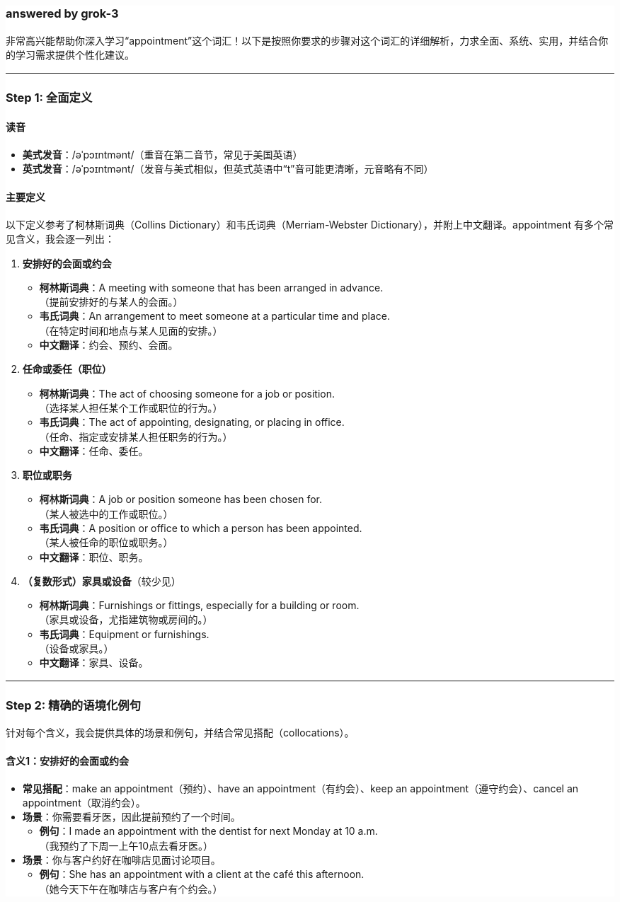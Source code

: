 ### answered by grok-3
非常高兴能帮助你深入学习“appointment”这个词汇！以下是按照你要求的步骤对这个词汇的详细解析，力求全面、系统、实用，并结合你的学习需求提供个性化建议。

---

### Step 1: 全面定义

#### 读音
- **美式发音**：/əˈpɔɪntmənt/（重音在第二音节，常见于美国英语）
- **英式发音**：/əˈpɔɪntmənt/（发音与美式相似，但英式英语中“t”音可能更清晰，元音略有不同）

#### 主要定义
以下定义参考了柯林斯词典（Collins Dictionary）和韦氏词典（Merriam-Webster Dictionary），并附上中文翻译。appointment 有多个常见含义，我会逐一列出：

1. **安排好的会面或约会**  
   - **柯林斯词典**：A meeting with someone that has been arranged in advance.  
     （提前安排好的与某人的会面。）  
   - **韦氏词典**：An arrangement to meet someone at a particular time and place.  
     （在特定时间和地点与某人见面的安排。）  
   - **中文翻译**：约会、预约、会面。

2. **任命或委任（职位）**  
   - **柯林斯词典**：The act of choosing someone for a job or position.  
     （选择某人担任某个工作或职位的行为。）  
   - **韦氏词典**：The act of appointing, designating, or placing in office.  
     （任命、指定或安排某人担任职务的行为。）  
   - **中文翻译**：任命、委任。

3. **职位或职务**  
   - **柯林斯词典**：A job or position someone has been chosen for.  
     （某人被选中的工作或职位。）  
   - **韦氏词典**：A position or office to which a person has been appointed.  
     （某人被任命的职位或职务。）  
   - **中文翻译**：职位、职务。

4. **（复数形式）家具或设备**（较少见）  
   - **柯林斯词典**：Furnishings or fittings, especially for a building or room.  
     （家具或设备，尤指建筑物或房间的。）  
   - **韦氏词典**：Equipment or furnishings.  
     （设备或家具。）  
   - **中文翻译**：家具、设备。

---

### Step 2: 精确的语境化例句

针对每个含义，我会提供具体的场景和例句，并结合常见搭配（collocations）。

#### 含义1：安排好的会面或约会
- **常见搭配**：make an appointment（预约）、have an appointment（有约会）、keep an appointment（遵守约会）、cancel an appointment（取消约会）。
- **场景**：你需要看牙医，因此提前预约了一个时间。
  - **例句**：I made an appointment with the dentist for next Monday at 10 a.m.  
    （我预约了下周一上午10点去看牙医。）
- **场景**：你与客户约好在咖啡店见面讨论项目。
  - **例句**：She has an appointment with a client at the café this afternoon.  
    （她今天下午在咖啡店与客户有个约会。）
